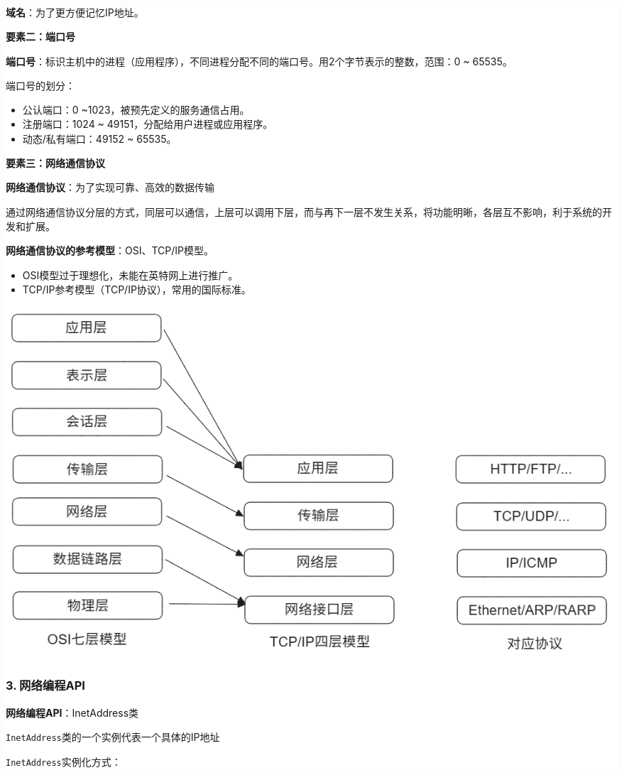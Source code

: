 **域名**：为了更方便记忆IP地址。

**要素二：端口号**

**端口号**：标识主机中的进程（应用程序），不同进程分配不同的端口号。用2个字节表示的整数，范围：0 ~ 65535。

端口号的划分：

- 公认端口：0 ~1023，被预先定义的服务通信占用。
- 注册端口：1024 ~ 49151，分配给用户进程或应用程序。
- 动态/私有端口：49152 ~ 65535。

**要素三：网络通信协议**

**网络通信协议**：为了实现可靠、高效的数据传输

通过网络通信协议分层的方式，同层可以通信，上层可以调用下层，而与再下一层不发生关系，将功能明晰，各层互不影响，利于系统的开发和扩展。

**网络通信协议的参考模型**：OSI、TCP/IP模型。

- OSI模型过于理想化，未能在英特网上进行推广。
- TCP/IP参考模型（TCP/IP协议），常用的国际标准。

![](assets/image-20231114194739.png)

### 3. 网络编程API

**网络编程API**：InetAddress类

`InetAddress`类的一个实例代表一个具体的IP地址

`InetAddress`实例化方式：
